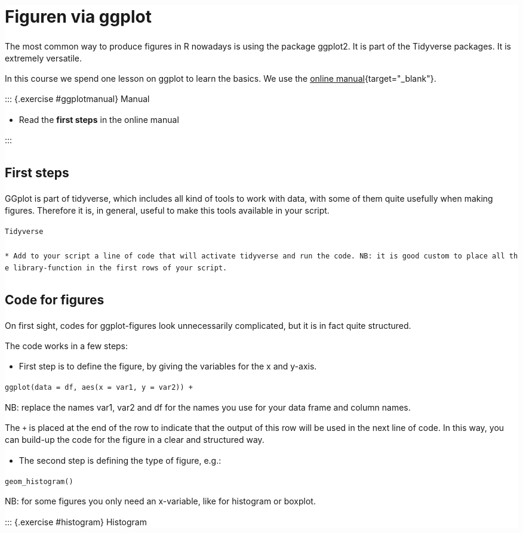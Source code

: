 # Figuren via ggplot

The most common way to produce figures in R nowadays is using the package ggplot2.
It is part of the Tidyverse packages.
It is extremely versatile.

In this course we spend one lesson on ggplot to learn the basics.
We use the [online manual](https://ggplot2-book.org/index.html){target="_blank"}.

::: {.exercise #ggplotmanual}
Manual

* Read the **first steps** in the online manual

:::


## First steps

GGplot is part of tidyverse, which includes all kind of tools to work with data, with some of them quite usefully when making figures.
Therefore it is, in general, useful to make this tools available in your script.


```excercise
Tidyverse

* Add to your script a line of code that will activate tidyverse and run the code. NB: it is good custom to place all the library-function in the first rows of your script.
```


## Code for figures

On first sight, codes for ggplot-figures look unnecessarily complicated, but it is in fact quite structured.

The code works in a few steps:

* First step is to define the figure, by giving the variables for the x and y-axis.

`ggplot(data = df, aes(x = var1, y = var2)) +`

NB: replace the names var1, var2 and df for the names you use for your data frame and column names. 

The `+` is placed at the end of the row to indicate that the output of this row will be used in the next line of code.
In this way, you can build-up the code for the figure in a clear and structured way.


* The second step is defining the type of figure, e.g.:

`geom_histogram()`

NB: for some figures you only need an x-variable, like for histogram or boxplot.


::: {.exercise #histogram}
Histogram
